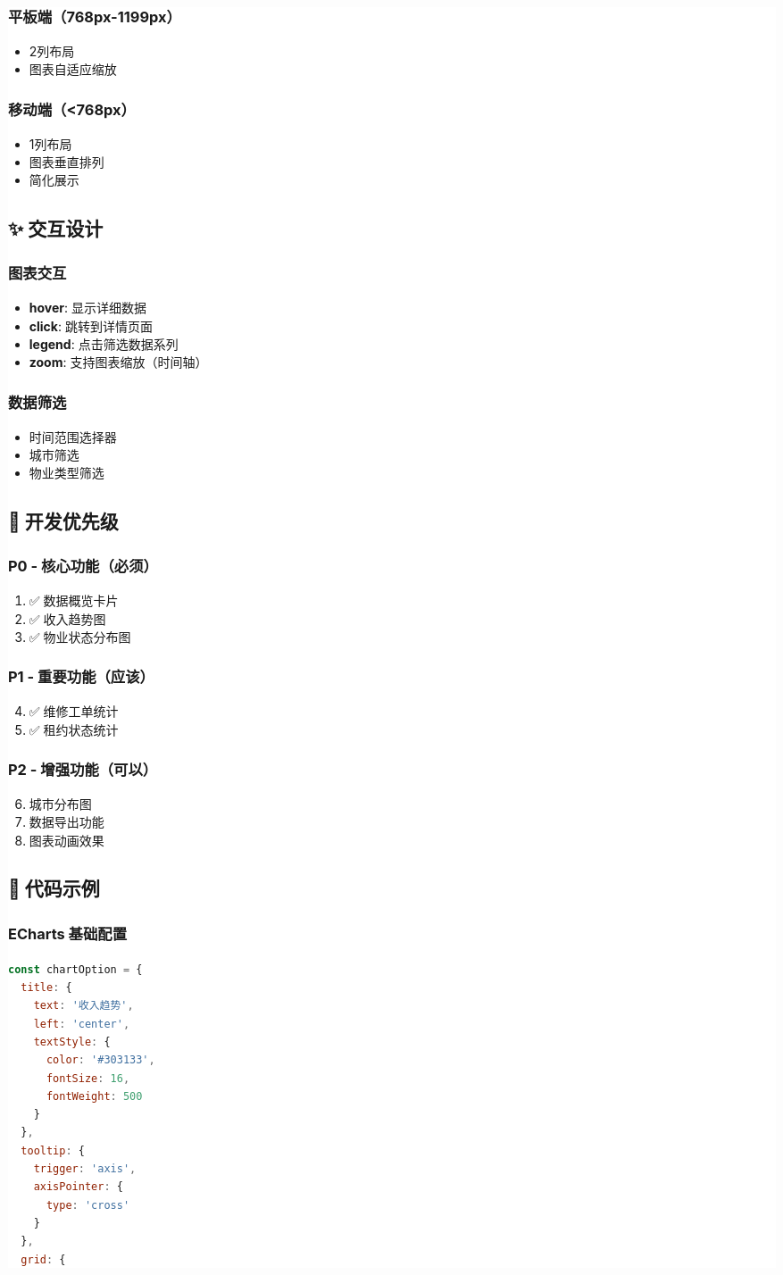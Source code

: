 ### 平板端（768px-1199px）
- 2列布局
- 图表自适应缩放

### 移动端（<768px）
- 1列布局
- 图表垂直排列
- 简化展示

## ✨ 交互设计

### 图表交互
- **hover**: 显示详细数据
- **click**: 跳转到详情页面
- **legend**: 点击筛选数据系列
- **zoom**: 支持图表缩放（时间轴）

### 数据筛选
- 时间范围选择器
- 城市筛选
- 物业类型筛选

## 🎯 开发优先级

### P0 - 核心功能（必须）
1. ✅ 数据概览卡片
2. ✅ 收入趋势图
3. ✅ 物业状态分布图

### P1 - 重要功能（应该）
4. ✅ 维修工单统计
5. ✅ 租约状态统计

### P2 - 增强功能（可以）
6. 城市分布图
7. 数据导出功能
8. 图表动画效果

## 📝 代码示例

### ECharts 基础配置

```javascript
const chartOption = {
  title: {
    text: '收入趋势',
    left: 'center',
    textStyle: {
      color: '#303133',
      fontSize: 16,
      fontWeight: 500
    }
  },
  tooltip: {
    trigger: 'axis',
    axisPointer: {
      type: 'cross'
    }
  },
  grid: {
```